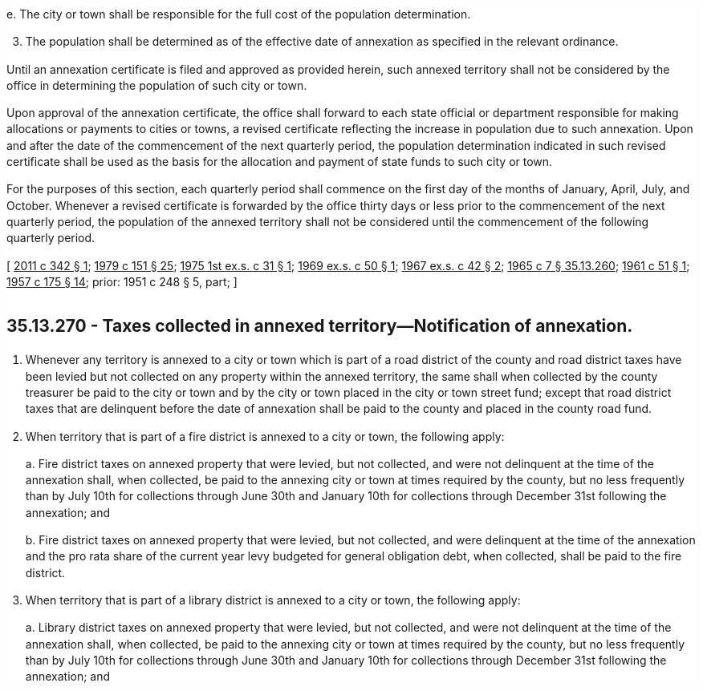   e. The city or town shall be responsible for the full cost of the population determination.

3. The population shall be determined as of the effective date of annexation as specified in the relevant ordinance.

Until an annexation certificate is filed and approved as provided herein, such annexed territory shall not be considered by the office in determining the population of such city or town.

Upon approval of the annexation certificate, the office shall forward to each state official or department responsible for making allocations or payments to cities or towns, a revised certificate reflecting the increase in population due to such annexation. Upon and after the date of the commencement of the next quarterly period, the population determination indicated in such revised certificate shall be used as the basis for the allocation and payment of state funds to such city or town.

For the purposes of this section, each quarterly period shall commence on the first day of the months of January, April, July, and October. Whenever a revised certificate is forwarded by the office thirty days or less prior to the commencement of the next quarterly period, the population of the annexed territory shall not be considered until the commencement of the following quarterly period.

\[ [2011 c 342 § 1](https://lawfilesext.leg.wa.gov/biennium/2011-12/Pdf/Bills/Session%20Laws/Senate/5505.SL.pdf?cite=2011%20c%20342%20§%201); [1979 c 151 § 25](https://leg.wa.gov/CodeReviser/documents/sessionlaw/1979c151.pdf?cite=1979%20c%20151%20§%2025); [1975 1st ex.s. c 31 § 1](https://leg.wa.gov/CodeReviser/documents/sessionlaw/1975ex1c31.pdf?cite=1975%201st%20ex.s.%20c%2031%20§%201); [1969 ex.s. c 50 § 1](https://leg.wa.gov/CodeReviser/documents/sessionlaw/1969ex1c50.pdf?cite=1969%20ex.s.%20c%2050%20§%201); [1967 ex.s. c 42 § 2](https://leg.wa.gov/CodeReviser/documents/sessionlaw/1967ex1c42.pdf?cite=1967%20ex.s.%20c%2042%20§%202); [1965 c 7 § 35.13.260](https://leg.wa.gov/CodeReviser/documents/sessionlaw/1965c7.pdf?cite=1965%20c%207%20§%2035.13.260); [1961 c 51 § 1](https://leg.wa.gov/CodeReviser/documents/sessionlaw/1961c51.pdf?cite=1961%20c%2051%20§%201); [1957 c 175 § 14](https://leg.wa.gov/CodeReviser/documents/sessionlaw/1957c175.pdf?cite=1957%20c%20175%20§%2014); prior: 1951 c 248 § 5, part; \]

## 35.13.270 - Taxes collected in annexed territory—Notification of annexation.
1. Whenever any territory is annexed to a city or town which is part of a road district of the county and road district taxes have been levied but not collected on any property within the annexed territory, the same shall when collected by the county treasurer be paid to the city or town and by the city or town placed in the city or town street fund; except that road district taxes that are delinquent before the date of annexation shall be paid to the county and placed in the county road fund.

2. When territory that is part of a fire district is annexed to a city or town, the following apply:

   a. Fire district taxes on annexed property that were levied, but not collected, and were not delinquent at the time of the annexation shall, when collected, be paid to the annexing city or town at times required by the county, but no less frequently than by July 10th for collections through June 30th and January 10th for collections through December 31st following the annexation; and

   b. Fire district taxes on annexed property that were levied, but not collected, and were delinquent at the time of the annexation and the pro rata share of the current year levy budgeted for general obligation debt, when collected, shall be paid to the fire district.

3. When territory that is part of a library district is annexed to a city or town, the following apply:

   a. Library district taxes on annexed property that were levied, but not collected, and were not delinquent at the time of the annexation shall, when collected, be paid to the annexing city or town at times required by the county, but no less frequently than by July 10th for collections through June 30th and January 10th for collections through December 31st following the annexation; and
